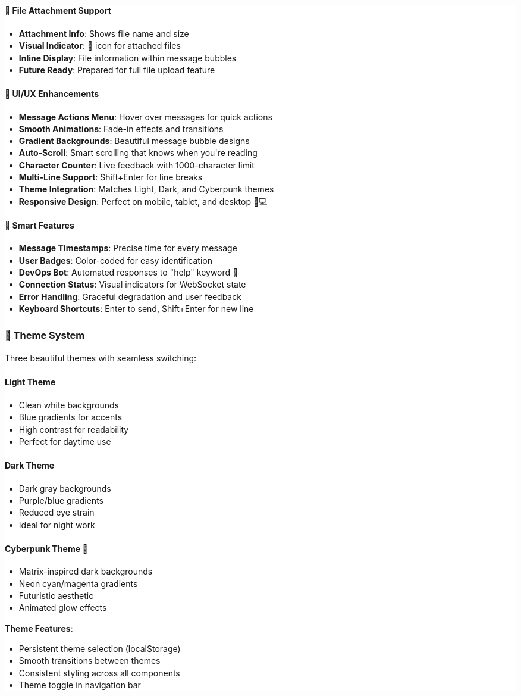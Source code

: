 #### **📎 File Attachment Support**
- **Attachment Info**: Shows file name and size
- **Visual Indicator**: 📎 icon for attached files
- **Inline Display**: File information within message bubbles
- **Future Ready**: Prepared for full file upload feature

#### **🎨 UI/UX Enhancements**
- **Message Actions Menu**: Hover over messages for quick actions
- **Smooth Animations**: Fade-in effects and transitions
- **Gradient Backgrounds**: Beautiful message bubble designs
- **Auto-Scroll**: Smart scrolling that knows when you're reading
- **Character Counter**: Live feedback with 1000-character limit
- **Multi-Line Support**: Shift+Enter for line breaks
- **Theme Integration**: Matches Light, Dark, and Cyberpunk themes
- **Responsive Design**: Perfect on mobile, tablet, and desktop 📱💻

#### **🔔 Smart Features**
- **Message Timestamps**: Precise time for every message
- **User Badges**: Color-coded for easy identification
- **DevOps Bot**: Automated responses to "help" keyword 🤖
- **Connection Status**: Visual indicators for WebSocket state
- **Error Handling**: Graceful degradation and user feedback
- **Keyboard Shortcuts**: Enter to send, Shift+Enter for new line

### 🎨 Theme System

Three beautiful themes with seamless switching:

#### **Light Theme** 
- Clean white backgrounds
- Blue gradients for accents
- High contrast for readability
- Perfect for daytime use

#### **Dark Theme**
- Dark gray backgrounds
- Purple/blue gradients
- Reduced eye strain
- Ideal for night work

#### **Cyberpunk Theme** 🌟
- Matrix-inspired dark backgrounds
- Neon cyan/magenta gradients
- Futuristic aesthetic
- Animated glow effects

**Theme Features**:
- Persistent theme selection (localStorage)
- Smooth transitions between themes
- Consistent styling across all components
- Theme toggle in navigation bar
